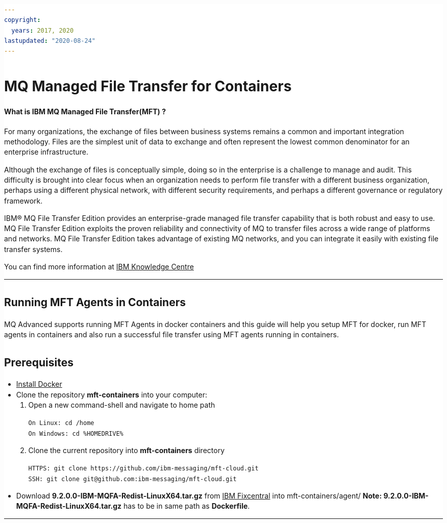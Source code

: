 ```yaml
---
copyright:
  years: 2017, 2020
lastupdated: "2020-08-24"
---
```


# MQ Managed File Transfer for Containers

#### What is IBM MQ Managed File Transfer(MFT) ?
For many organizations, the exchange of files between business systems remains a common and important integration methodology. Files are the simplest unit of data to exchange and often represent the lowest common denominator for an enterprise infrastructure.

Although the exchange of files is conceptually simple, doing so in the enterprise is a challenge to manage and audit. This difficulty is brought into clear focus when an organization needs to perform file transfer with a different business organization, perhaps using a different physical network, with different security requirements, and perhaps a different governance or regulatory framework.

IBM® MQ File Transfer Edition provides an enterprise-grade managed file transfer capability that is both robust and easy to use. MQ File Transfer Edition exploits the proven reliability and connectivity of MQ to transfer files across a wide range of platforms and networks. MQ File Transfer Edition takes advantage of existing MQ networks, and you can integrate it easily with existing file transfer systems.

You can find more information at [IBM Knowledge Centre](https://www.ibm.com/support/knowledgecenter/en/SSFKSJ_9.2.0/com.ibm.mq.pro.doc/wmqfte_intro.htm)

---

## Running MFT Agents in Containers
MQ Advanced supports running MFT Agents in docker containers and this guide will help you setup MFT for docker, run MFT agents in containers and also run a successful file transfer using  MFT agents running in containers.

## Prerequisites

* [Install Docker](https://docs.docker.com/install/linux/docker-ce/ubuntu/)
* Clone the repository **mft-containers** into your computer:
    1. Open a new command-shell and navigate to home path
        ```
        On Linux: cd /home
        On Windows: cd %HOMEDRIVE%
        ```
    2. Clone the current repository into **mft-containers** directory
        ```
        HTTPS: git clone https://github.com/ibm-messaging/mft-cloud.git
        SSH: git clone git@github.com:ibm-messaging/mft-cloud.git
        ```
* Download **9.2.0.0-IBM-MQFA-Redist-LinuxX64.tar.gz** from [IBM Fixcentral](https://www.ibm.com/support/fixcentral/) into mft-containers/agent/
**Note: 9.2.0.0-IBM-MQFA-Redist-LinuxX64.tar.gz** has to be in same path as **Dockerfile**.

---